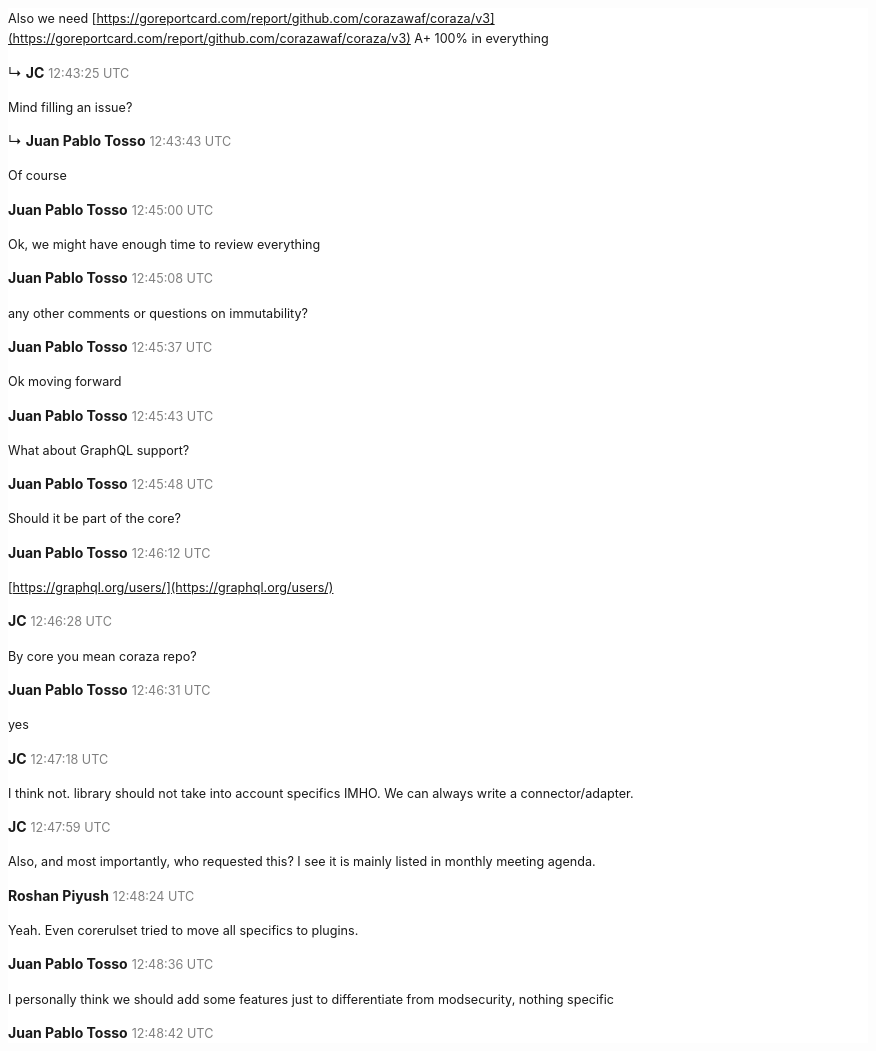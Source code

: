 <span style="font-size: 90%;">Also we need [https://goreportcard.com/report/github.com/corazawaf/coraza/v3](https://goreportcard.com/report/github.com/corazawaf/coraza/v3) A+ 100% in everything</span>

↳ **JC** <span style="color: grey; font-size: 90%;">12:43:25 UTC</span>

<span style="font-size: 90%;">Mind filling an issue?</span>

↳ **Juan Pablo Tosso** <span style="color: grey; font-size: 90%;">12:43:43 UTC</span>

<span style="font-size: 90%;">Of course</span>

**Juan Pablo Tosso** <span style="color: grey; font-size: 90%;">12:45:00 UTC</span>

<span style="font-size: 90%;">Ok, we might have enough time to review everything</span>

**Juan Pablo Tosso** <span style="color: grey; font-size: 90%;">12:45:08 UTC</span>

<span style="font-size: 90%;">any other comments or questions on immutability?</span>

**Juan Pablo Tosso** <span style="color: grey; font-size: 90%;">12:45:37 UTC</span>

<span style="font-size: 90%;">Ok moving forward</span>

**Juan Pablo Tosso** <span style="color: grey; font-size: 90%;">12:45:43 UTC</span>

<span style="font-size: 90%;">What about GraphQL support?</span>

**Juan Pablo Tosso** <span style="color: grey; font-size: 90%;">12:45:48 UTC</span>

<span style="font-size: 90%;">Should it be part of the core?</span>

**Juan Pablo Tosso** <span style="color: grey; font-size: 90%;">12:46:12 UTC</span>

<span style="font-size: 90%;">[https://graphql.org/users/](https://graphql.org/users/)</span>

**JC** <span style="color: grey; font-size: 90%;">12:46:28 UTC</span>

<span style="font-size: 90%;">By core you mean coraza repo?</span>

**Juan Pablo Tosso** <span style="color: grey; font-size: 90%;">12:46:31 UTC</span>

<span style="font-size: 90%;">yes</span>

**JC** <span style="color: grey; font-size: 90%;">12:47:18 UTC</span>

<span style="font-size: 90%;">I think not. library should not take into account specifics IMHO. We can always write a connector/adapter.</span>

**JC** <span style="color: grey; font-size: 90%;">12:47:59 UTC</span>

<span style="font-size: 90%;">Also, and most importantly, who requested this? I see it is mainly listed in monthly meeting agenda.</span>

**Roshan Piyush** <span style="color: grey; font-size: 90%;">12:48:24 UTC</span>

<span style="font-size: 90%;">Yeah. Even corerulset tried to move all specifics to plugins.</span>

**Juan Pablo Tosso** <span style="color: grey; font-size: 90%;">12:48:36 UTC</span>

<span style="font-size: 90%;">I personally think we should add some features just to differentiate from modsecurity, nothing specific</span>

**Juan Pablo Tosso** <span style="color: grey; font-size: 90%;">12:48:42 UTC</span>
